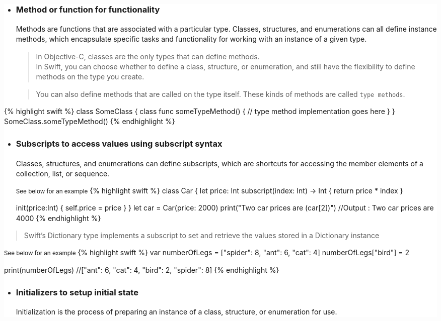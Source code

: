 - <h3>Method or function for functionality</h3>
    Methods are functions that are associated with a particular type. Classes, structures, and enumerations can all define instance methods, which encapsulate specific tasks and functionality for working with an instance of a given type.
    
    >  In Objective-C, classes are the only types that can define methods.<br>
    > In Swift, you can choose whether to define a class, structure, or enumeration, and still have the flexibility to define methods on the type you create.

    > You can also define methods that are called on the type itself. These kinds of methods are called `type methods`. 

{% highlight swift %}
class SomeClass {
    class func someTypeMethod() {
        // type method implementation goes here
    }
}
SomeClass.someTypeMethod()
{% endhighlight %}

- <h3>Subscripts to access values using subscript syntax</h3>
    Classes, structures, and enumerations can define subscripts, which are shortcuts for accessing the member elements of a collection, list, or sequence.

    <small>See below for an example</small>
{% highlight swift %}
class Car {
    let price: Int
    subscript(index: Int) -> Int {
        return price * index
    }

    init(price:Int) { 
        self.price = price
    }
}
let car = Car(price: 2000)
print("Two car prices are \(car[2])") //Output : Two car prices are 4000
{% endhighlight %}

> Swift’s Dictionary type implements a subscript to set and retrieve the values stored in a Dictionary instance

<small>See below for an example</small>
{% highlight swift %}
var numberOfLegs = ["spider": 8, "ant": 6, "cat": 4]
numberOfLegs["bird"] = 2

print(numberOfLegs) //["ant": 6, "cat": 4, "bird": 2, "spider": 8]
{% endhighlight %}

- <h3>Initializers to setup initial state </h3>
    Initialization is the process of preparing an instance of a class, structure, or enumeration for use.
